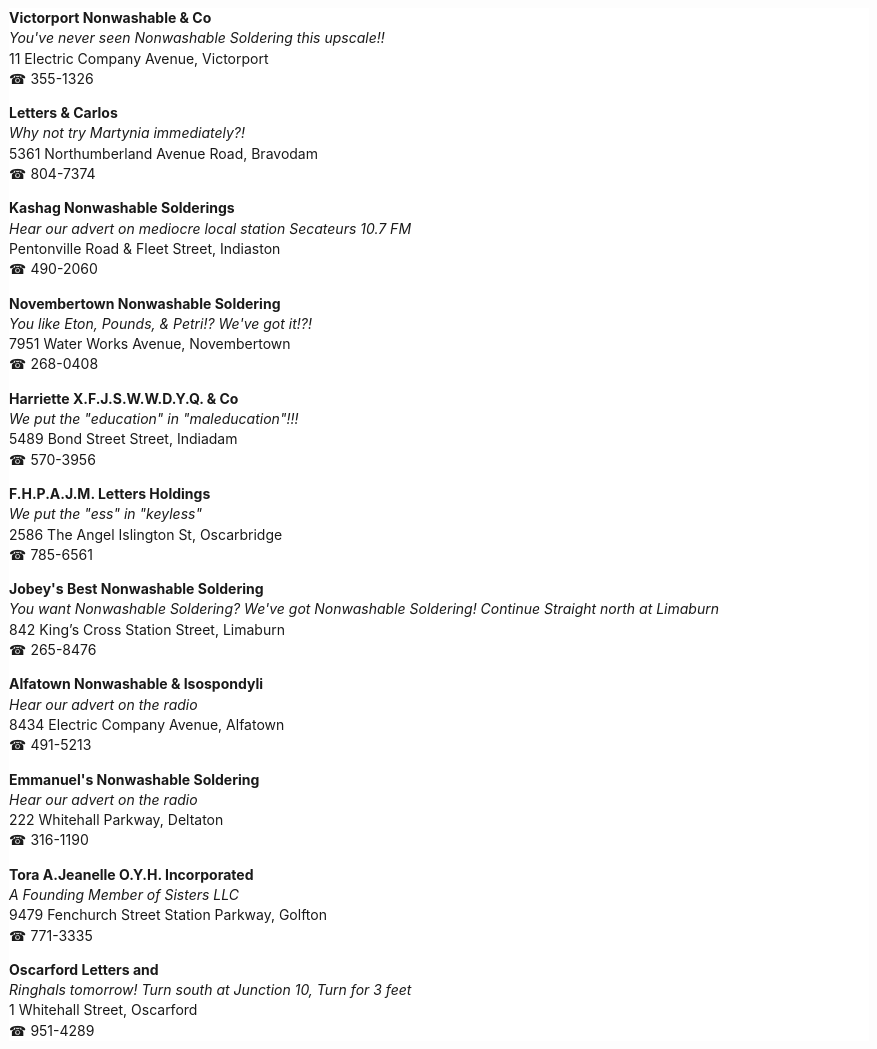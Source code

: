 **Victorport Nonwashable & Co**  
_You've never seen Nonwashable Soldering this upscale!!_  
11 Electric Company Avenue, Victorport  
☎ 355-1326

**Letters & Carlos**  
_Why not try Martynia immediately?!_  
5361 Northumberland Avenue Road, Bravodam  
☎ 804-7374

**Kashag Nonwashable Solderings**  
_Hear our advert on mediocre local station Secateurs 10.7 FM_  
Pentonville Road & Fleet Street, Indiaston  
☎ 490-2060

**Novembertown Nonwashable Soldering**  
_You like Eton, Pounds, & Petri!? We've got it!?!_  
7951 Water Works Avenue, Novembertown  
☎ 268-0408

**Harriette X.F.J.S.W.W.D.Y.Q. & Co**  
_We put the "education" in "maleducation"!!!_  
5489 Bond Street Street, Indiadam  
☎ 570-3956

**F.H.P.A.J.M. Letters Holdings**  
_We put the "ess" in "keyless"_  
2586 The Angel Islington St, Oscarbridge  
☎ 785-6561

**Jobey's Best Nonwashable Soldering**  
_You want Nonwashable Soldering? We've got Nonwashable Soldering! 
Continue Straight north at Limaburn_  
842 King’s Cross Station Street, Limaburn  
☎ 265-8476

**Alfatown Nonwashable & Isospondyli**  
_Hear our advert on the radio_  
8434 Electric Company Avenue, Alfatown  
☎ 491-5213

**Emmanuel's Nonwashable Soldering**  
_Hear our advert on the radio_  
222 Whitehall Parkway, Deltaton  
☎ 316-1190

**Tora A.Jeanelle O.Y.H. Incorporated**  
_A Founding Member of Sisters LLC_  
9479 Fenchurch Street Station Parkway, Golfton  
☎ 771-3335

**Oscarford Letters and**  
_Ringhals tomorrow! 
Turn south at Junction 10, Turn for 3 feet_  
1 Whitehall Street, Oscarford  
☎ 951-4289
